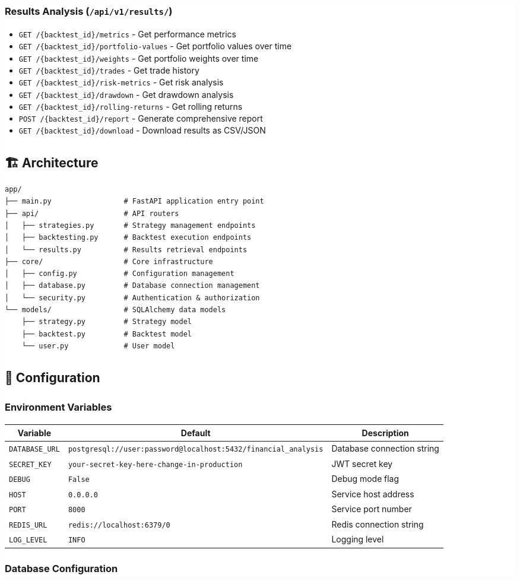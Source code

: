 ### **Results Analysis** (`/api/v1/results/`)
- `GET /{backtest_id}/metrics` - Get performance metrics
- `GET /{backtest_id}/portfolio-values` - Get portfolio values over time
- `GET /{backtest_id}/weights` - Get portfolio weights over time
- `GET /{backtest_id}/trades` - Get trade history
- `GET /{backtest_id}/risk-metrics` - Get risk analysis
- `GET /{backtest_id}/drawdown` - Get drawdown analysis
- `GET /{backtest_id}/rolling-returns` - Get rolling returns
- `POST /{backtest_id}/report` - Generate comprehensive report
- `GET /{backtest_id}/download` - Download results as CSV/JSON

## 🏗️ **Architecture**

```
app/
├── main.py                 # FastAPI application entry point
├── api/                    # API routers
│   ├── strategies.py       # Strategy management endpoints
│   ├── backtesting.py      # Backtest execution endpoints
│   └── results.py          # Results retrieval endpoints
├── core/                   # Core infrastructure
│   ├── config.py           # Configuration management
│   ├── database.py         # Database connection management
│   └── security.py         # Authentication & authorization
└── models/                 # SQLAlchemy data models
    ├── strategy.py         # Strategy model
    ├── backtest.py         # Backtest model
    └── user.py             # User model
```

## 🔧 **Configuration**

### **Environment Variables**

| Variable | Default | Description |
|----------|---------|-------------|
| `DATABASE_URL` | `postgresql://user:password@localhost:5432/financial_analysis` | Database connection string |
| `SECRET_KEY` | `your-secret-key-here-change-in-production` | JWT secret key |
| `DEBUG` | `False` | Debug mode flag |
| `HOST` | `0.0.0.0` | Service host address |
| `PORT` | `8000` | Service port number |
| `REDIS_URL` | `redis://localhost:6379/0` | Redis connection string |
| `LOG_LEVEL` | `INFO` | Logging level |

### **Database Configuration**
